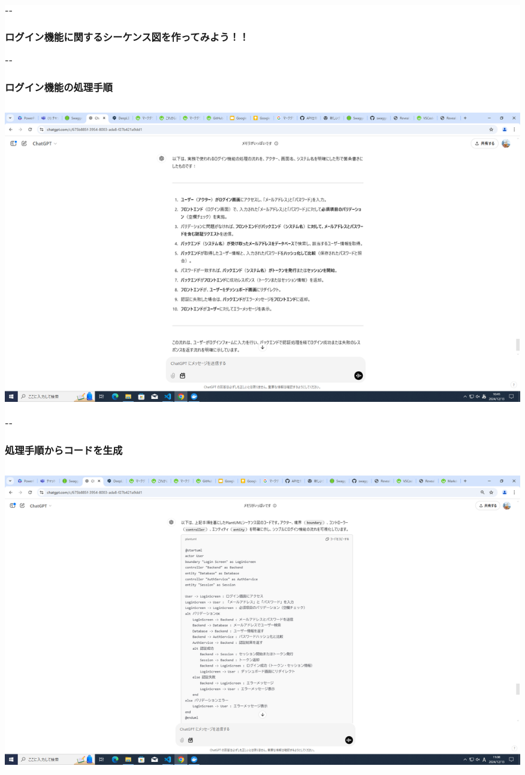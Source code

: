 --

### ログイン機能に関するシーケンス図を作ってみよう！！

--

### ログイン機能の処理手順

## ![](<./images/スクリーンショット%20(2).png>)

--

### 処理手順からコードを生成

## ![](<./images/スクリーンショット%20(3).png>)
